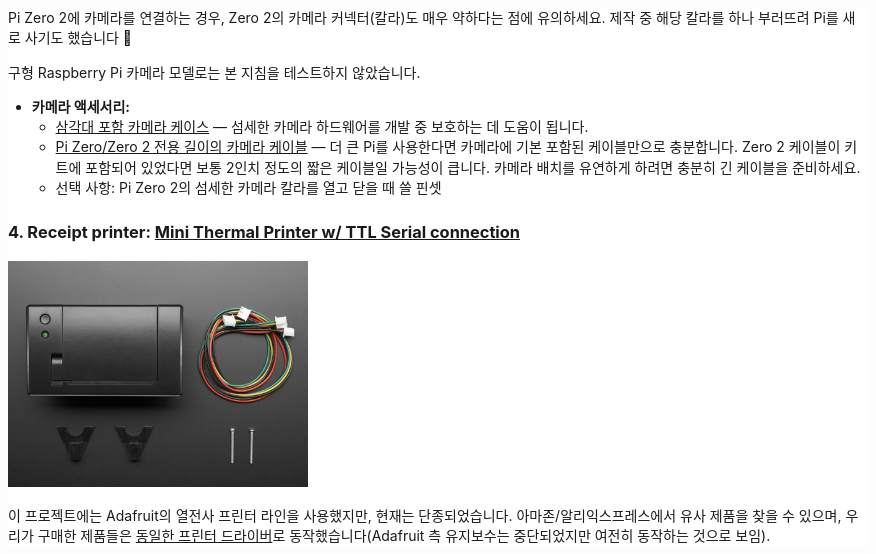   Pi Zero 2에 카메라를 연결하는 경우, Zero 2의 카메라 커넥터(칼라)도 매우 약하다는 점에 유의하세요. 제작 중 해당 칼라를 하나 부러뜨려 Pi를 새로 사기도 했습니다 🥲

  구형 Raspberry Pi 카메라 모델로는 본 지침을 테스트하지 않았습니다.

  - **카메라 액세서리:**
    - [삼각대 포함 카메라 케이스](https://www.amazon.com/Arducam-Raspberry-Bundle-Autofocus-Lightweight/dp/B09TKYXZFG) — 섬세한 카메라 하드웨어를 개발 중 보호하는 데 도움이 됩니다.
    - [Pi Zero/Zero 2 전용 길이의 카메라 케이블](https://www.adafruit.com/product/3157) — 더 큰 Pi를 사용한다면 카메라에 기본 포함된 케이블만으로 충분합니다. Zero 2 케이블이 키트에 포함되어 있었다면 보통 2인치 정도의 짧은 케이블일 가능성이 큽니다. 카메라 배치를 유연하게 하려면 충분히 긴 케이블을 준비하세요.
    - 선택 사항: Pi Zero 2의 섬세한 카메라 칼라를 열고 닫을 때 쓸 핀셋


### 4. Receipt printer: [Mini Thermal Printer w/ TTL Serial connection](https://www.adafruit.com/product/2752)

<img src="./assets/209bbe14.png" width="300">

이 프로젝트에는 Adafruit의 열전사 프린터 라인을 사용했지만, 현재는 단종되었습니다. 아마존/알리익스프레스에서 유사 제품을 찾을 수 있으며, 우리가 구매한 제품들은 [동일한 프린터 드라이버](https://github.com/adafruit/zj-58)로 동작했습니다(Adafruit 측 유지보수는 중단되었지만 여전히 동작하는 것으로 보임).
